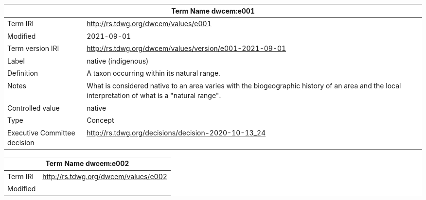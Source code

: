 </table>

<table>
	<thead>
		<tr>
			<th colspan="2"><a id="dwcem_e001"></a>Term Name  dwcem:e001</th>
		</tr>
	</thead>
	<tbody>
		<tr>
			<td>Term IRI</td>
			<td><a href="http://rs.tdwg.org/dwcem/values/e001">http://rs.tdwg.org/dwcem/values/e001</a></td>
		</tr>
		<tr>
			<td>Modified</td>
			<td>2021-09-01</td>
		</tr>
		<tr>
			<td>Term version IRI</td>
			<td><a href="http://rs.tdwg.org/dwcem/values/version/e001-2021-09-01">http://rs.tdwg.org/dwcem/values/version/e001-2021-09-01</a></td>
		</tr>
		<tr>
			<td>Label</td>
			<td>native (indigenous)</td>
		</tr>
		<tr>
			<td>Definition</td>
			<td>A taxon occurring within its natural range.</td>
		</tr>
		<tr>
			<td>Notes</td>
			<td>What is considered native to an area varies with the biogeographic history of an area and the local interpretation of what is a "natural range".</td>
		</tr>
		<tr>
			<td>Controlled value</td>
			<td>native</td>
		</tr>
		<tr>
			<td>Type</td>
			<td>Concept</td>
		</tr>
		<tr>
			<td>Executive Committee decision</td>
			<td><a href="http://rs.tdwg.org/decisions/decision-2020-10-13_24">http://rs.tdwg.org/decisions/decision-2020-10-13_24</a></td>
		</tr>
	</tbody>
</table>

<table>
	<thead>
		<tr>
			<th colspan="2"><a id="dwcem_e002"></a>Term Name  dwcem:e002</th>
		</tr>
	</thead>
	<tbody>
		<tr>
			<td>Term IRI</td>
			<td><a href="http://rs.tdwg.org/dwcem/values/e002">http://rs.tdwg.org/dwcem/values/e002</a></td>
		</tr>
		<tr>
			<td>Modified</td>